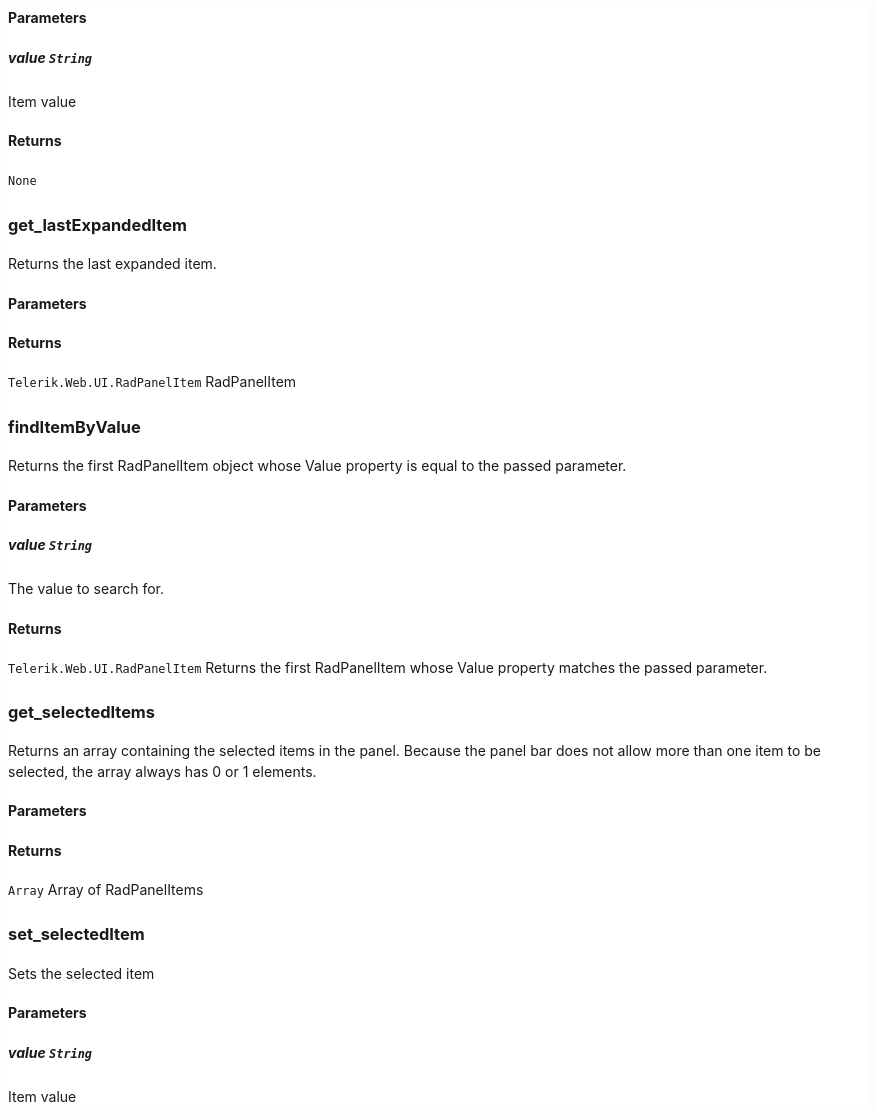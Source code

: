 #### Parameters

##### value `String`

Item value

#### Returns

`None` 

### get_lastExpandedItem

Returns the last expanded item.

#### Parameters

#### Returns

`Telerik.Web.UI.RadPanelItem` RadPanelItem

### findItemByValue

Returns the first RadPanelItem object whose Value property is equal to the passed parameter.

#### Parameters

##### value `String`

The value to search for.

#### Returns

`Telerik.Web.UI.RadPanelItem`  Returns the first RadPanelItem whose Value property matches the passed parameter. 

### get_selectedItems

Returns an array containing the selected items in the panel. Because the panel bar does not allow more than one item to be selected, the array always has 0 or 1 elements.

#### Parameters

#### Returns

`Array`  Array of RadPanelItems 

### set_selectedItem

Sets the selected item

#### Parameters

##### value `String`

Item value
